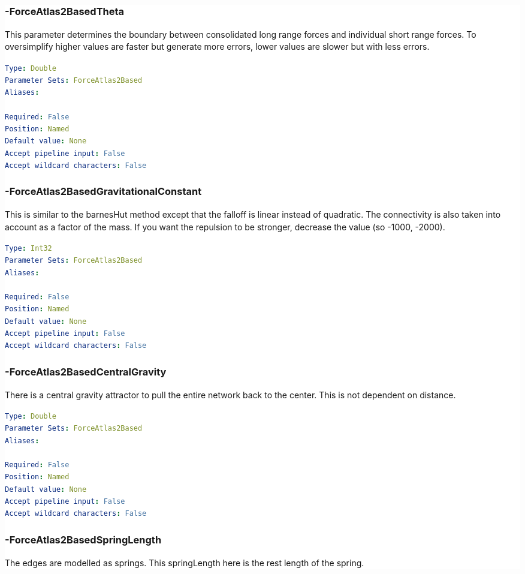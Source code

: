 ### -ForceAtlas2BasedTheta
This parameter determines the boundary between consolidated long range forces and individual short range forces. To oversimplify higher values are faster but generate more errors, lower values are slower but with less errors.

```yaml
Type: Double
Parameter Sets: ForceAtlas2Based
Aliases:

Required: False
Position: Named
Default value: None
Accept pipeline input: False
Accept wildcard characters: False
```

### -ForceAtlas2BasedGravitationalConstant
This is similar to the barnesHut method except that the falloff is linear instead of quadratic. The connectivity is also taken into account as a factor of the mass. If you want the repulsion to be stronger, decrease the value (so -1000, -2000).

```yaml
Type: Int32
Parameter Sets: ForceAtlas2Based
Aliases:

Required: False
Position: Named
Default value: None
Accept pipeline input: False
Accept wildcard characters: False
```

### -ForceAtlas2BasedCentralGravity
There is a central gravity attractor to pull the entire network back to the center. This is not dependent on distance.

```yaml
Type: Double
Parameter Sets: ForceAtlas2Based
Aliases:

Required: False
Position: Named
Default value: None
Accept pipeline input: False
Accept wildcard characters: False
```

### -ForceAtlas2BasedSpringLength
The edges are modelled as springs. This springLength here is the rest length of the spring.

